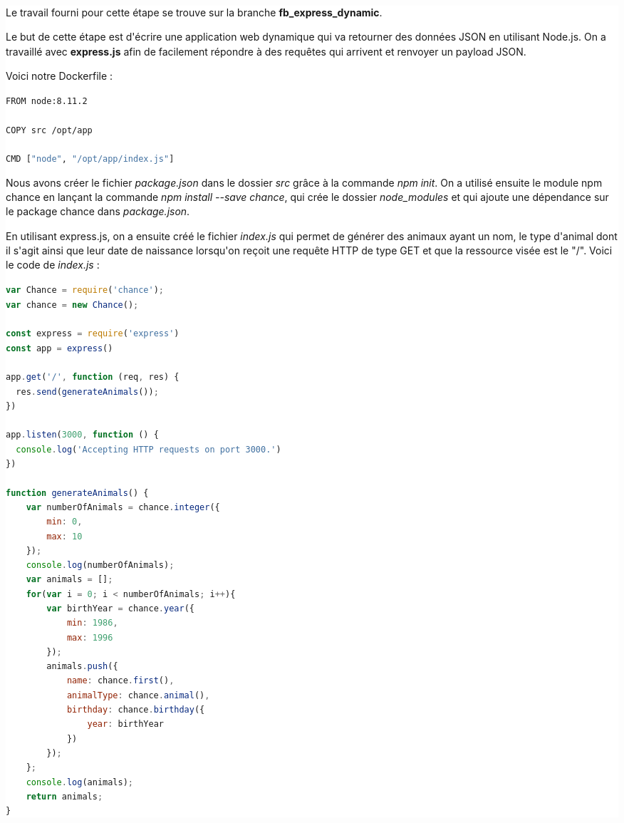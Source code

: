 Le travail fourni pour cette étape se trouve sur la branche **fb_express_dynamic**.

Le but de cette étape est d'écrire une application web dynamique qui va retourner des données JSON en utilisant Node.js. On a travaillé avec **express.js** afin de facilement répondre à des requêtes qui arrivent et renvoyer un payload JSON.

Voici notre Dockerfile : 

```bash
FROM node:8.11.2

COPY src /opt/app

CMD ["node", "/opt/app/index.js"]
```

Nous avons créer le fichier *package.json* dans le dossier *src* grâce à la commande *npm init*. On a utilisé ensuite le module npm chance en lançant la commande *npm install --save chance*, qui crée le dossier *node_modules* et qui ajoute une dépendance sur le package chance dans *package.json*.

En utilisant express.js, on a ensuite créé le fichier *index.js* qui permet de générer des animaux ayant un nom, le type d'animal dont il s'agit ainsi que leur date de naissance lorsqu'on reçoit une requête HTTP de type GET et que la ressource visée est le "/". Voici le code de *index.js* :

```javascript
var Chance = require('chance');
var chance = new Chance();

const express = require('express')
const app = express()

app.get('/', function (req, res) {
  res.send(generateAnimals());
})

app.listen(3000, function () {
  console.log('Accepting HTTP requests on port 3000.')
})

function generateAnimals() {
	var numberOfAnimals = chance.integer({
		min: 0,
		max: 10
	});
	console.log(numberOfAnimals);
	var animals = [];
	for(var i = 0; i < numberOfAnimals; i++){
		var birthYear = chance.year({
			min: 1986,
			max: 1996
		});
		animals.push({
			name: chance.first(),
			animalType: chance.animal(),
			birthday: chance.birthday({
				year: birthYear
			})
		});
	};
	console.log(animals);
	return animals;
}
```
